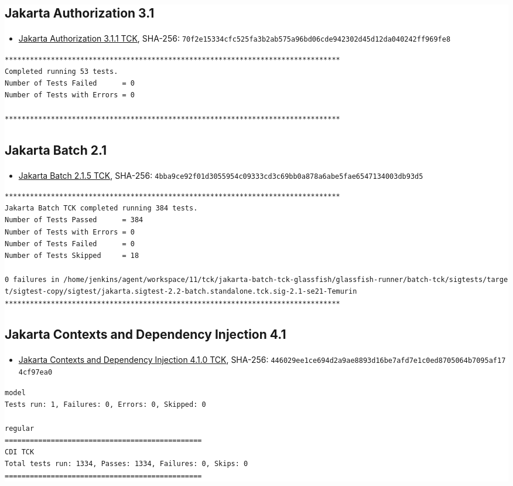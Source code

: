 
## Jakarta Authorization 3.1

 - [Jakarta Authorization 3.1.1 TCK](https://eclipse.org/downloads/download.php?file=/jakartaee/authorization/3.0/jakarta-authorization-tck-3.0.0.zip), 
  SHA-256: `70f2e15334cfc525fa3b2ab575a96bd06cde942302d45d12da040242ff969fe8` <br/> 

```
********************************************************************************
Completed running 53 tests.
Number of Tests Failed      = 0
Number of Tests with Errors = 0

********************************************************************************
```


## Jakarta Batch 2.1

 - [Jakarta Batch 2.1.5 TCK](https://download.eclipse.org/jakartaee/batch/2.1/jakarta.batch.official.tck-2.1.5.zip), 
  SHA-256: `4bba9ce92f01d3055954c09333cd3c69bb0a878a6abe5fae6547134003db93d5` <br/> 

```
********************************************************************************
Jakarta Batch TCK completed running 384 tests.
Number of Tests Passed      = 384
Number of Tests with Errors = 0
Number of Tests Failed      = 0
Number of Tests Skipped     = 18

0 failures in /home/jenkins/agent/workspace/11/tck/jakarta-batch-tck-glassfish/glassfish-runner/batch-tck/sigtests/target/sigtest-copy/sigtest/jakarta.sigtest-2.2-batch.standalone.tck.sig-2.1-se21-Temurin
********************************************************************************
```


## Jakarta Contexts and Dependency Injection 4.1

 - [Jakarta Contexts and Dependency Injection 4.1.0 TCK](https://www.eclipse.org/downloads/download.php?file=/jakartaee/cdi/4.1/cdi-tck-4.1.0-dist.zip), 
  SHA-256: `446029ee1ce694d2a9ae8893d16be7afd7e1c0ed8705064b7095af174cf97ea0` <br/>

```
model
Tests run: 1, Failures: 0, Errors: 0, Skipped: 0

regular
===============================================
CDI TCK
Total tests run: 1334, Passes: 1334, Failures: 0, Skips: 0
===============================================

```
